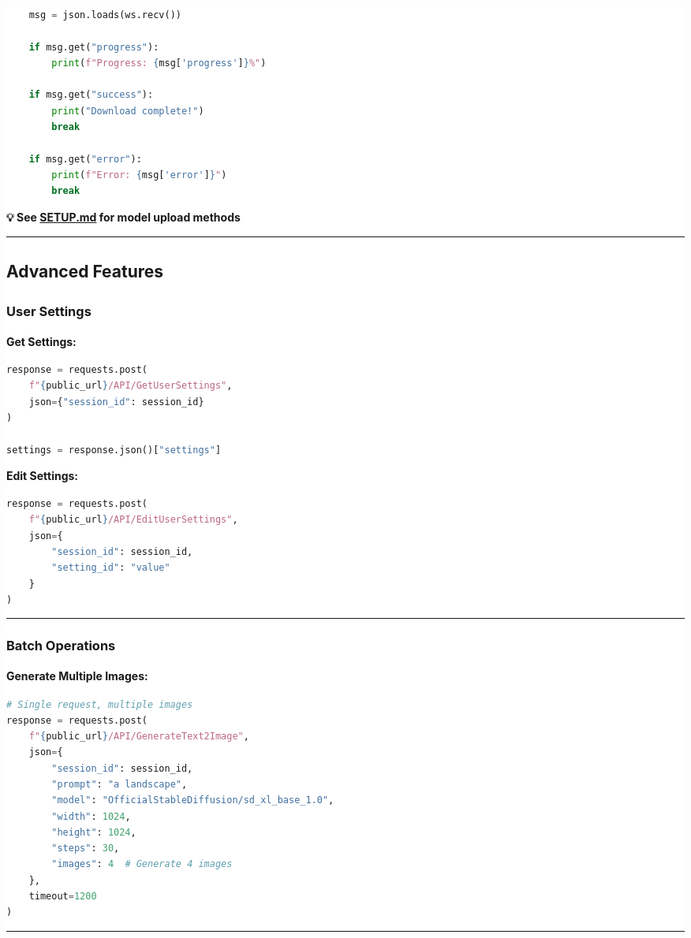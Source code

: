 ```python
    msg = json.loads(ws.recv())
    
    if msg.get("progress"):
        print(f"Progress: {msg['progress']}%")
    
    if msg.get("success"):
        print("Download complete!")
        break
    
    if msg.get("error"):
        print(f"Error: {msg['error']}")
        break
```

**💡 See [SETUP.md](SETUP.md) for model upload methods**

---

## Advanced Features

### User Settings

**Get Settings:**
```python
response = requests.post(
    f"{public_url}/API/GetUserSettings",
    json={"session_id": session_id}
)

settings = response.json()["settings"]
```

**Edit Settings:**
```python
response = requests.post(
    f"{public_url}/API/EditUserSettings",
    json={
        "session_id": session_id,
        "setting_id": "value"
    }
)
```

---

### Batch Operations

**Generate Multiple Images:**
```python
# Single request, multiple images
response = requests.post(
    f"{public_url}/API/GenerateText2Image",
    json={
        "session_id": session_id,
        "prompt": "a landscape",
        "model": "OfficialStableDiffusion/sd_xl_base_1.0",
        "width": 1024,
        "height": 1024,
        "steps": 30,
        "images": 4  # Generate 4 images
    },
    timeout=1200
)
```

---